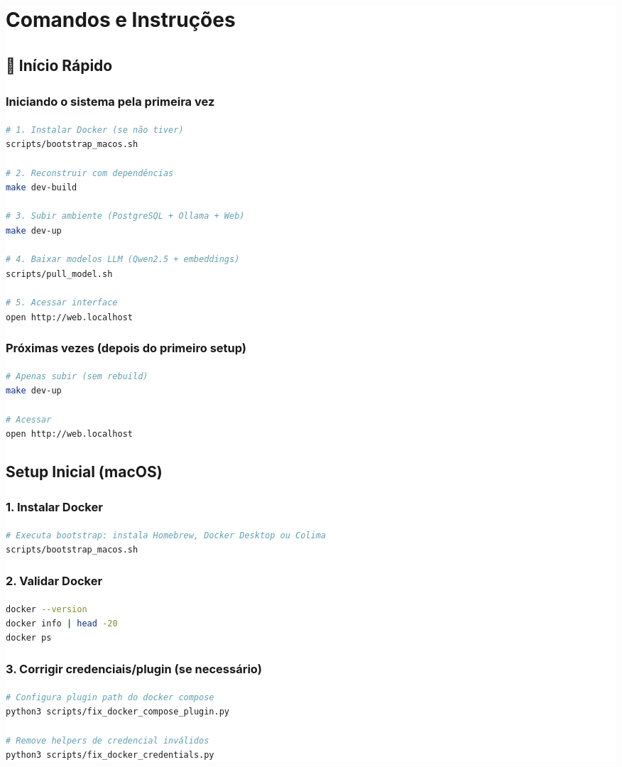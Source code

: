 # Comandos e Instruções

## 🚀 Início Rápido

### Iniciando o sistema pela primeira vez
```bash
# 1. Instalar Docker (se não tiver)
scripts/bootstrap_macos.sh

# 2. Reconstruir com dependências
make dev-build

# 3. Subir ambiente (PostgreSQL + Ollama + Web)
make dev-up

# 4. Baixar modelos LLM (Qwen2.5 + embeddings)
scripts/pull_model.sh

# 5. Acessar interface
open http://web.localhost
```

### Próximas vezes (depois do primeiro setup)
```bash
# Apenas subir (sem rebuild)
make dev-up

# Acessar
open http://web.localhost
```

## Setup Inicial (macOS)

### 1. Instalar Docker
```bash
# Executa bootstrap: instala Homebrew, Docker Desktop ou Colima
scripts/bootstrap_macos.sh
```

### 2. Validar Docker
```bash
docker --version
docker info | head -20
docker ps
```

### 3. Corrigir credenciais/plugin (se necessário)
```bash
# Configura plugin path do docker compose
python3 scripts/fix_docker_compose_plugin.py

# Remove helpers de credencial inválidos
python3 scripts/fix_docker_credentials.py
```
